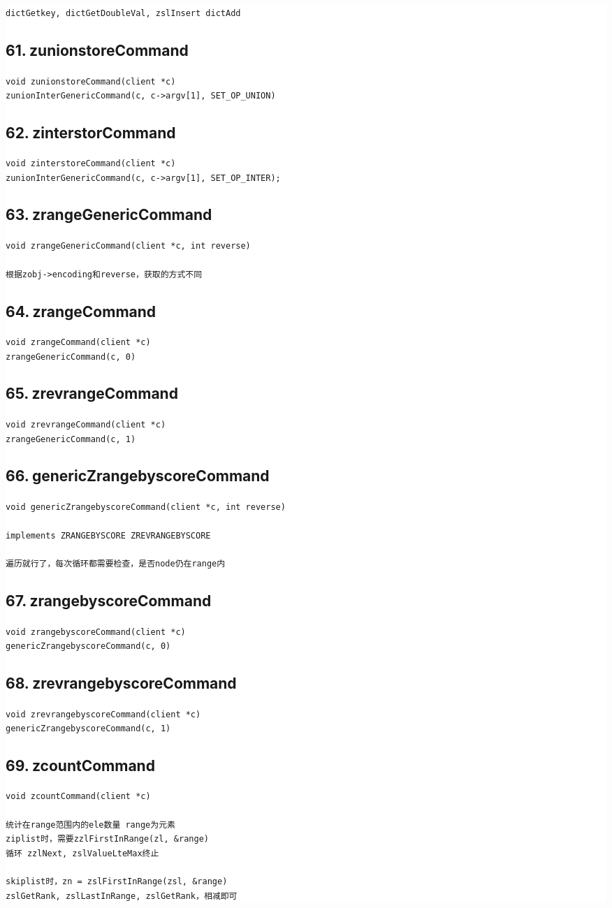 ```
dictGetkey, dictGetDoubleVal, zslInsert dictAdd
```
## 61. zunionstoreCommand
```
void zunionstoreCommand(client *c)
zunionInterGenericCommand(c, c->argv[1], SET_OP_UNION)
```
## 62. zinterstorCommand
```
void zinterstoreCommand(client *c)
zunionInterGenericCommand(c, c->argv[1], SET_OP_INTER);
```
## 63. zrangeGenericCommand
```
void zrangeGenericCommand(client *c, int reverse)

根据zobj->encoding和reverse，获取的方式不同 
```
## 64. zrangeCommand
```
void zrangeCommand(client *c)
zrangeGenericCommand(c, 0)
```
## 65. zrevrangeCommand
```
void zrevrangeCommand(client *c)
zrangeGenericCommand(c, 1)
```
## 66. genericZrangebyscoreCommand
```
void genericZrangebyscoreCommand(client *c, int reverse)

implements ZRANGEBYSCORE ZREVRANGEBYSCORE

遍历就行了，每次循环都需要检查，是否node仍在range内
```
## 67. zrangebyscoreCommand
```
void zrangebyscoreCommand(client *c)
genericZrangebyscoreCommand(c, 0)
```
## 68. zrevrangebyscoreCommand
```
void zrevrangebyscoreCommand(client *c)
genericZrangebyscoreCommand(c, 1)
```
## 69. zcountCommand
```
void zcountCommand(client *c)

统计在range范围内的ele数量 range为元素
ziplist时，需要zzlFirstInRange(zl, &range)
循环 zzlNext, zslValueLteMax终止

skiplist时，zn = zslFirstInRange(zsl, &range)
zslGetRank, zslLastInRange, zslGetRank，相减即可
```